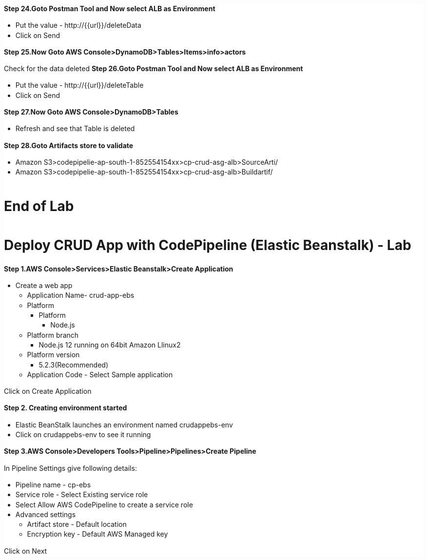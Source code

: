 **Step 24.Goto Postman Tool and Now select ALB as Environment**

- Put the value - http://{{url}}/deleteData
- Click on Send

**Step 25.Now Goto AWS Console>DynamoDB>Tables>Items>info>actors**

Check for the data deleted
**Step 26.Goto Postman Tool and Now select ALB as Environment**
- Put the value - http://{{url}}/deleteTable
- Click on Send

**Step 27.Now Goto AWS Console>DynamoDB>Tables**
- Refresh and see that Table is deleted

**Step 28.Goto Artifacts store to validate**
- Amazon S3>codepipelie-ap-south-1-852554154xx>cp-crud-asg-alb>SourceArti/
- Amazon S3>codepipelie-ap-south-1-852554154xx>cp-crud-asg-alb>Buildartif/

# End of Lab


# Deploy CRUD App with CodePipeline (Elastic Beanstalk) - Lab

**Step 1.AWS Console>Services>Elastic Beanstalk>Create Application**
- Create a web app
  - Application Name- crud-app-ebs
  - Platform 
    - Platform 
      - Node.js
   - Platform branch
      - Node.js 12 running on 64bit Amazon Llinux2
   - Platform version
      - 5.2.3(Recommended)
   - Application Code - Select Sample application

Click on Create Application

**Step 2. Creating environment started**
- Elastic BeanStalk launches an environment named crudappebs-env
- Click on crudappebs-env to see it running

**Step 3.AWS Console>Developers Tools>Pipeline>Pipelines>Create Pipeline**

In Pipeline Settings give following details:
- Pipeline name - cp-ebs
- Service role - Select Existing service role
- Select Allow AWS CodePipeline to create a service role
- Advanced settings
  - Artifact store - Default location
  - Encryption key - Default AWS Managed key

Click on Next
